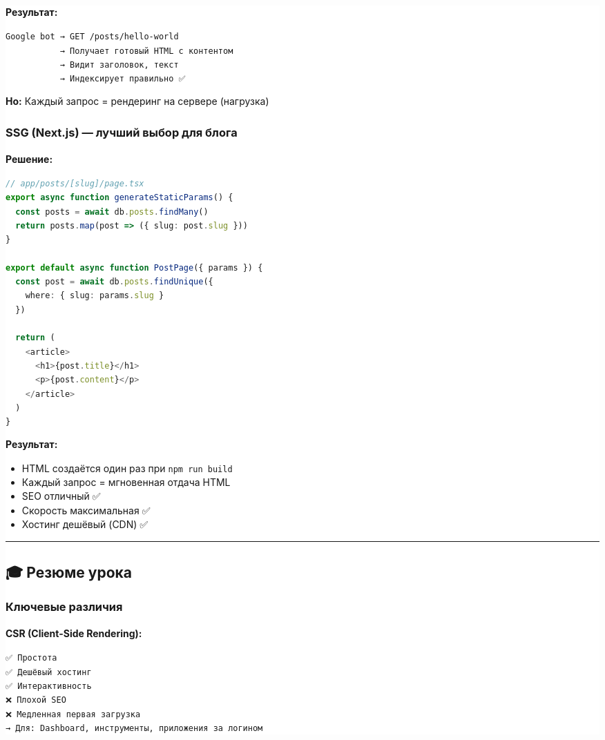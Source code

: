 **Результат:**
```
Google bot → GET /posts/hello-world
           → Получает готовый HTML с контентом
           → Видит заголовок, текст
           → Индексирует правильно ✅
```

**Но:** Каждый запрос = рендеринг на сервере (нагрузка)

### SSG (Next.js) — лучший выбор для блога

**Решение:**
```typescript
// app/posts/[slug]/page.tsx
export async function generateStaticParams() {
  const posts = await db.posts.findMany()
  return posts.map(post => ({ slug: post.slug }))
}

export default async function PostPage({ params }) {
  const post = await db.posts.findUnique({
    where: { slug: params.slug }
  })
  
  return (
    <article>
      <h1>{post.title}</h1>
      <p>{post.content}</p>
    </article>
  )
}
```

**Результат:**
- HTML создаётся один раз при `npm run build`
- Каждый запрос = мгновенная отдача HTML
- SEO отличный ✅
- Скорость максимальная ✅
- Хостинг дешёвый (CDN) ✅

---

## 🎓 Резюме урока

### Ключевые различия

**CSR (Client-Side Rendering):**
```
✅ Простота
✅ Дешёвый хостинг
✅ Интерактивность
❌ Плохой SEO
❌ Медленная первая загрузка
→ Для: Dashboard, инструменты, приложения за логином
```

